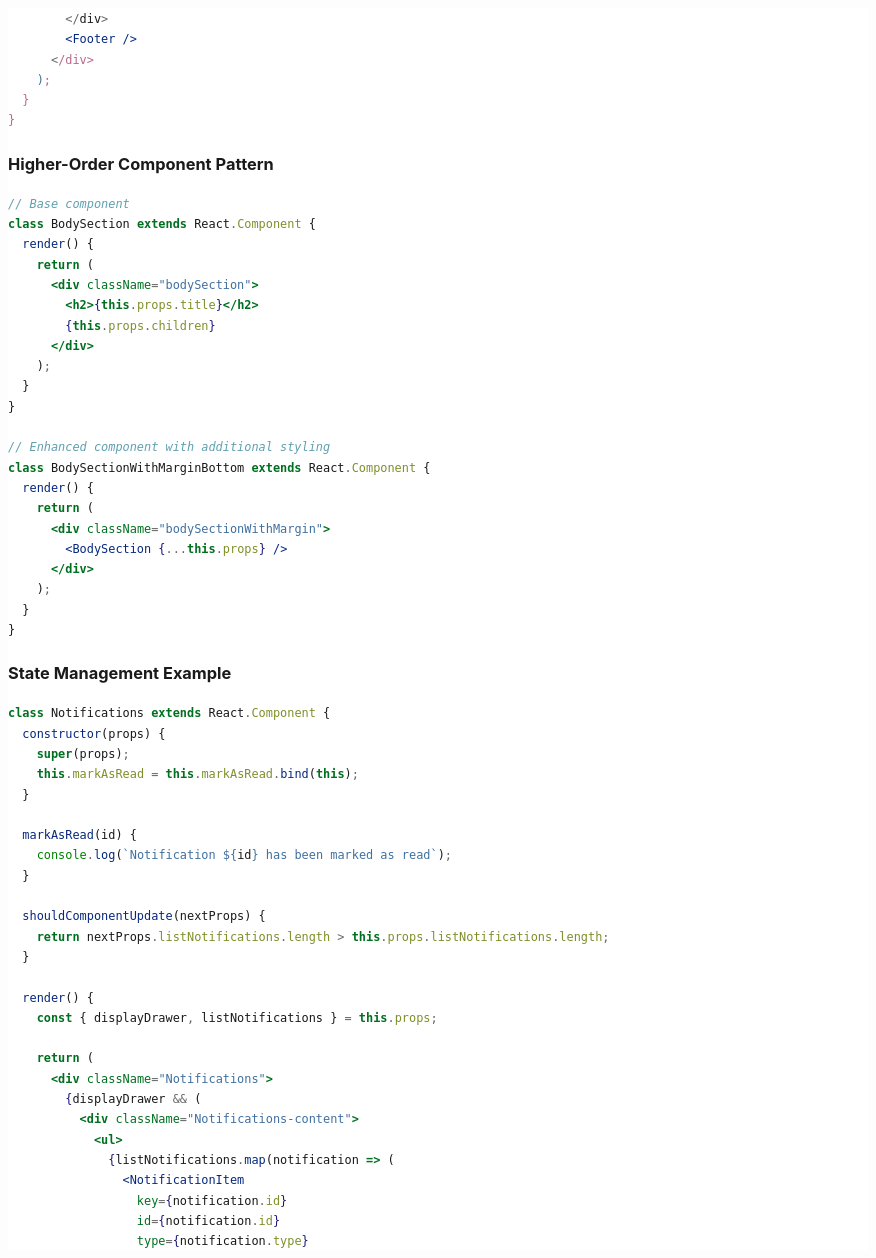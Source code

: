 ```jsx
        </div>
        <Footer />
      </div>
    );
  }
}
```

### Higher-Order Component Pattern
```jsx
// Base component
class BodySection extends React.Component {
  render() {
    return (
      <div className="bodySection">
        <h2>{this.props.title}</h2>
        {this.props.children}
      </div>
    );
  }
}

// Enhanced component with additional styling
class BodySectionWithMarginBottom extends React.Component {
  render() {
    return (
      <div className="bodySectionWithMargin">
        <BodySection {...this.props} />
      </div>
    );
  }
}
```

### State Management Example
```jsx
class Notifications extends React.Component {
  constructor(props) {
    super(props);
    this.markAsRead = this.markAsRead.bind(this);
  }

  markAsRead(id) {
    console.log(`Notification ${id} has been marked as read`);
  }

  shouldComponentUpdate(nextProps) {
    return nextProps.listNotifications.length > this.props.listNotifications.length;
  }

  render() {
    const { displayDrawer, listNotifications } = this.props;
    
    return (
      <div className="Notifications">
        {displayDrawer && (
          <div className="Notifications-content">
            <ul>
              {listNotifications.map(notification => (
                <NotificationItem
                  key={notification.id}
                  id={notification.id}
                  type={notification.type}
```